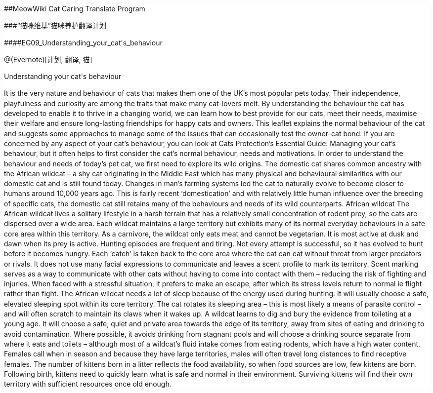 ##MeowWiki Cat Caring Translate Program

###“猫咪维基”猫咪养护翻译计划

####EG09_Understanding_your_cat's_behaviour

@(Evernote)[计划, 翻译, 猫]

Understanding your cat's behaviour


It is the very nature and behaviour of cats that makes them one of the UK’s most popular pets today. Their independence, playfulness and curiosity are among the traits that make many cat-lovers melt. By understanding the behaviour the cat has developed to enable it to thrive in a changing world, we can learn how to best provide for our cats, meet their needs, maximise their welfare and ensure long-lasting friendships for happy cats and owners. 
This leaflet explains the normal behaviour of the cat and suggests some approaches to manage some of the issues that can occasionally test the owner-cat bond. If you are concerned by any aspect of your cat’s behaviour, you can look at Cats Protection’s Essential Guide: Managing your cat’s behaviour, but it often helps to first consider the cat’s normal behaviour, needs and motivations. 
In order to understand the behaviour and needs of today’s pet cat, we first need to explore its wild origins. The domestic cat shares common ancestry with the African wildcat – a shy cat originating in the Middle East which has many physical and behavioural similarities with our domestic cat and is still found today. 
Changes in man’s farming systems led the cat to naturally evolve to become closer to humans around 10,000 years ago. This is fairly recent ‘domestication’ and with relatively little human influence over the breeding of specific cats, the domestic cat still retains many of the behaviours and needs of 
its wild counterparts. 
African wildcat 
The African wildcat lives a solitary lifestyle in a harsh terrain that has a relatively small concentration of rodent prey, so the cats are dispersed over a wide area. Each wildcat maintains a large territory but exhibits many of its normal everyday behaviours in a safe core area within this territory. 
As a carnivore, the wildcat only eats meat and cannot be vegetarian. It is most active at dusk and dawn when its prey is active. Hunting episodes are frequent and tiring. Not every attempt is successful, so it has evolved to hunt before it becomes hungry. Each ‘catch’ is taken back to the core area where the cat can eat without threat from larger predators or rivals. 
It does not use many facial expressions to communicate and leaves a scent profile to mark its territory. Scent marking serves as a way to communicate with other cats without having to come into contact with them – reducing the risk of fighting and injuries. 
When faced with a stressful situation, it prefers to make an escape, after which its stress levels return to normal ie flight rather than fight. 
The African wildcat needs a lot of sleep because of the energy used during hunting. It will usually choose a safe, elevated sleeping spot within its core territory. The cat rotates its sleeping area – this is most likely a means of parasite control – and will often scratch to maintain its claws when it wakes up. 
A wildcat learns to dig and bury the evidence from toileting at a young age. It will choose a safe, quiet and private area towards the edge of its territory, away from sites of eating and drinking to avoid contamination. Where possible, it avoids drinking from stagnant pools and will choose a drinking source separate from where it eats and toilets – although most of a wildcat’s fluid intake comes from eating rodents, which have a high water content. 
Females call when in season and because they have large territories, males will often travel long distances to find receptive females. The number of kittens born in a litter reflects the food availability, so when food sources are low, few kittens are born. Following birth, kittens need to quickly learn what is safe and normal in their environment. Surviving kittens will find their own territory with sufficient resources once old enough. 
